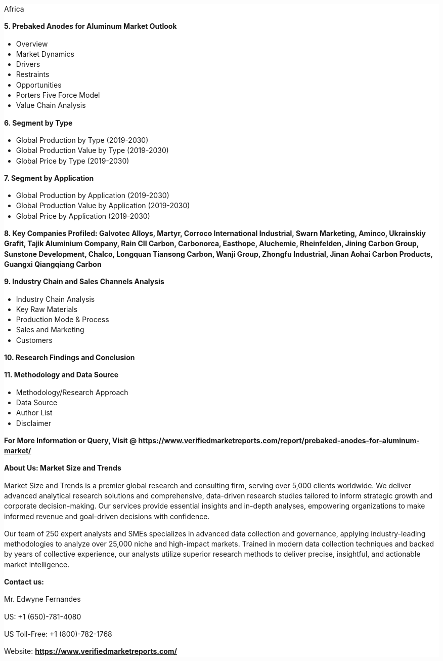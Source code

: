 Africa</li></ul><p><strong>5. Prebaked Anodes for Aluminum Market Outlook</strong></p><ul><li>Overview</li><li>Market Dynamics</li><li>Drivers</li><li>Restraints</li><li>Opportunities</li><li>Porters Five Force Model</li><li>Value Chain Analysis&nbsp;</li></ul><p><strong>6. Segment by Type</strong></p><ul><li>Global Production by Type (2019-2030)</li><li>Global Production Value by Type (2019-2030)</li><li>Global Price by Type (2019-2030)</li></ul><p><strong>7. Segment by Application</strong></p><ul><li>Global Production by Application (2019-2030)</li><li>Global Production Value by Application (2019-2030)</li><li>Global Price by Application (2019-2030)</li></ul><p><strong>8. Key Companies Profiled: Galvotec Alloys, Martyr, Corroco International Industrial, Swarn Marketing, Aminco, Ukrainskiy Grafit, Tajik Aluminium Company, Rain CII Carbon, Carbonorca, Easthope, Aluchemie, Rheinfelden, Jining Carbon Group, Sunstone Development, Chalco, Longquan Tiansong Carbon, Wanji Group, Zhongfu Industrial, Jinan Aohai Carbon Products, Guangxi Qiangqiang Carbon</strong></p><p><strong>9. Industry Chain and Sales Channels Analysis</strong></p><ul><li>Industry Chain Analysis</li><li>Key Raw Materials</li><li>Production Mode &amp; Process</li><li>Sales and Marketing</li><li>Customers</li></ul><p><strong>10. Research Findings and Conclusion</strong></p><p><strong>11. Methodology and Data Source</strong></p><ul><li>Methodology/Research Approach</li><li>Data Source</li><li>Author List</li><li>Disclaimer</li></ul></p><p><strong>For More Information or Query, Visit @ <a href="https://www.verifiedmarketreports.com/report/prebaked-anodes-for-aluminum-market/">https://www.verifiedmarketreports.com/report/prebaked-anodes-for-aluminum-market/</a></strong></p><p><strong>About Us: Market Size and Trends</strong></p><p>Market Size and Trends is a premier global research and consulting firm, serving over 5,000 clients worldwide. We deliver advanced analytical research solutions and comprehensive, data-driven research studies tailored to inform strategic growth and corporate decision-making. Our services provide essential insights and in-depth analyses, empowering organizations to make informed revenue and goal-driven decisions with confidence.</p><p>Our team of 250 expert analysts and SMEs specializes in advanced data collection and governance, applying industry-leading methodologies to analyze over 25,000 niche and high-impact markets. Trained in modern data collection techniques and backed by years of collective experience, our analysts utilize superior research methods to deliver precise, insightful, and actionable market intelligence.</p><p><strong>Contact us:</strong></p><p>Mr. Edwyne Fernandes</p><p>US: +1 (650)-781-4080</p><p>US Toll-Free: +1 (800)-782-1768</p><p>Website: <strong><a href="https://www.verifiedmarketreports.com/">https://www.verifiedmarketreports.com/</a></strong></p>
